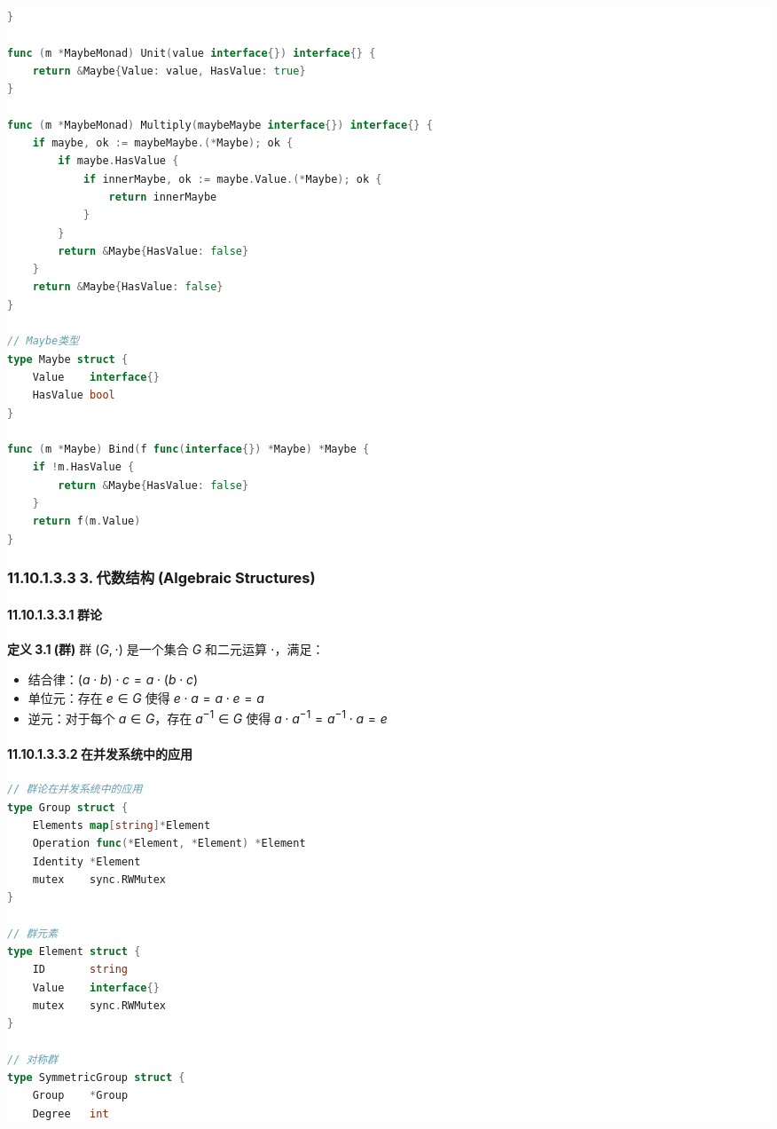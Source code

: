```go
}

func (m *MaybeMonad) Unit(value interface{}) interface{} {
    return &Maybe{Value: value, HasValue: true}
}

func (m *MaybeMonad) Multiply(maybeMaybe interface{}) interface{} {
    if maybe, ok := maybeMaybe.(*Maybe); ok {
        if maybe.HasValue {
            if innerMaybe, ok := maybe.Value.(*Maybe); ok {
                return innerMaybe
            }
        }
        return &Maybe{HasValue: false}
    }
    return &Maybe{HasValue: false}
}

// Maybe类型
type Maybe struct {
    Value    interface{}
    HasValue bool
}

func (m *Maybe) Bind(f func(interface{}) *Maybe) *Maybe {
    if !m.HasValue {
        return &Maybe{HasValue: false}
    }
    return f(m.Value)
}
```

### 11.10.1.3.3 3. 代数结构 (Algebraic Structures)

#### 11.10.1.3.3.1 群论

**定义 3.1 (群)** 群 $(G, \cdot)$ 是一个集合 $G$ 和二元运算 $\cdot$，满足：

- 结合律：$(a \cdot b) \cdot c = a \cdot (b \cdot c)$
- 单位元：存在 $e \in G$ 使得 $e \cdot a = a \cdot e = a$
- 逆元：对于每个 $a \in G$，存在 $a^{-1} \in G$ 使得 $a \cdot a^{-1} = a^{-1} \cdot a = e$

#### 11.10.1.3.3.2 在并发系统中的应用

```go
// 群论在并发系统中的应用
type Group struct {
    Elements map[string]*Element
    Operation func(*Element, *Element) *Element
    Identity *Element
    mutex    sync.RWMutex
}

// 群元素
type Element struct {
    ID       string
    Value    interface{}
    mutex    sync.RWMutex
}

// 对称群
type SymmetricGroup struct {
    Group    *Group
    Degree   int
```